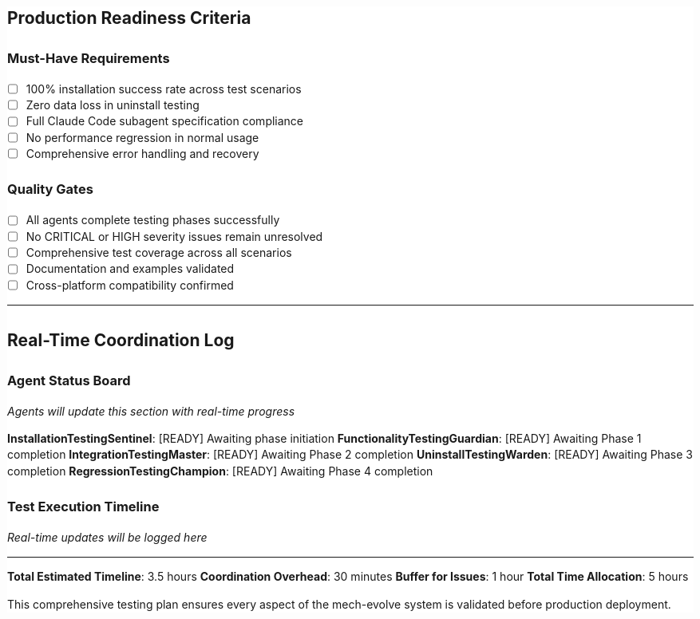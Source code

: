 ## Production Readiness Criteria

### Must-Have Requirements
- [ ] 100% installation success rate across test scenarios
- [ ] Zero data loss in uninstall testing
- [ ] Full Claude Code subagent specification compliance
- [ ] No performance regression in normal usage
- [ ] Comprehensive error handling and recovery

### Quality Gates
- [ ] All agents complete testing phases successfully
- [ ] No CRITICAL or HIGH severity issues remain unresolved
- [ ] Comprehensive test coverage across all scenarios
- [ ] Documentation and examples validated
- [ ] Cross-platform compatibility confirmed

---

## Real-Time Coordination Log

### Agent Status Board
*Agents will update this section with real-time progress*

**InstallationTestingSentinel**: [READY] Awaiting phase initiation
**FunctionalityTestingGuardian**: [READY] Awaiting Phase 1 completion
**IntegrationTestingMaster**: [READY] Awaiting Phase 2 completion
**UninstallTestingWarden**: [READY] Awaiting Phase 3 completion
**RegressionTestingChampion**: [READY] Awaiting Phase 4 completion

### Test Execution Timeline
*Real-time updates will be logged here*

---

**Total Estimated Timeline**: 3.5 hours
**Coordination Overhead**: 30 minutes
**Buffer for Issues**: 1 hour
**Total Time Allocation**: 5 hours

This comprehensive testing plan ensures every aspect of the mech-evolve system is validated before production deployment.